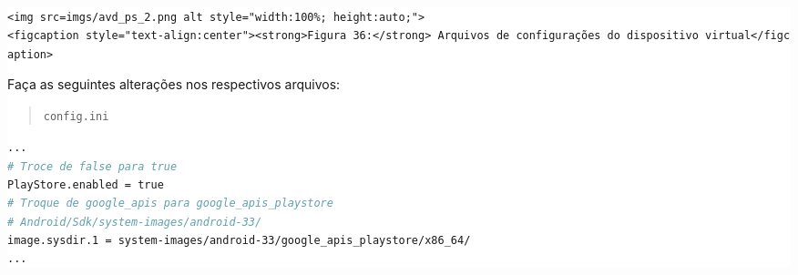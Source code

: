     <img src=imgs/avd_ps_2.png alt style="width:100%; height:auto;">
    <figcaption style="text-align:center"><strong>Figura 36:</strong> Arquivos de configurações do dispositivo virtual</figcaption>
</p>

Faça as seguintes alterações nos respectivos arquivos:

> `config.ini`

```bash
...
# Troce de false para true
PlayStore.enabled = true
# Troque de google_apis para google_apis_playstore
# Android/Sdk/system-images/android-33/
image.sysdir.1 = system-images/android-33/google_apis_playstore/x86_64/
...
```
